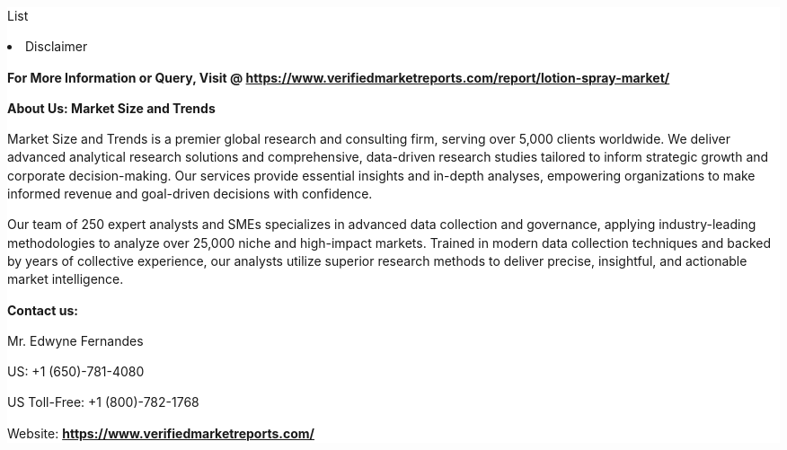 List</li><li>Disclaimer</li></ul></p><p><strong>For More Information or Query, Visit @ <a href="https://www.verifiedmarketreports.com/report/lotion-spray-market/">https://www.verifiedmarketreports.com/report/lotion-spray-market/</a></strong></p><p><strong>About Us: Market Size and Trends</strong></p><p>Market Size and Trends is a premier global research and consulting firm, serving over 5,000 clients worldwide. We deliver advanced analytical research solutions and comprehensive, data-driven research studies tailored to inform strategic growth and corporate decision-making. Our services provide essential insights and in-depth analyses, empowering organizations to make informed revenue and goal-driven decisions with confidence.</p><p>Our team of 250 expert analysts and SMEs specializes in advanced data collection and governance, applying industry-leading methodologies to analyze over 25,000 niche and high-impact markets. Trained in modern data collection techniques and backed by years of collective experience, our analysts utilize superior research methods to deliver precise, insightful, and actionable market intelligence.</p><p><strong>Contact us:</strong></p><p>Mr. Edwyne Fernandes</p><p>US: +1 (650)-781-4080</p><p>US Toll-Free: +1 (800)-782-1768</p><p>Website: <strong><a href="https://www.verifiedmarketreports.com/">https://www.verifiedmarketreports.com/</a></strong></p>
